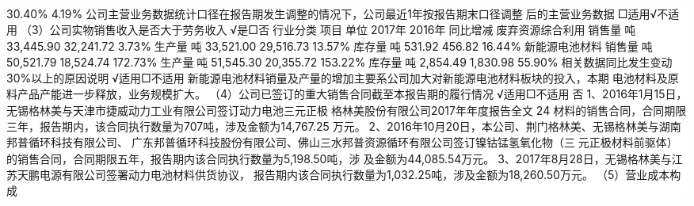 30.40%
4.19%
公司主营业务数据统计口径在报告期发生调整的情况下，公司最近1年按报告期末口径调整
后的主营业务数据
□适用√不适用
（3）公司实物销售收入是否大于劳务收入
√是□否
行业分类
项目
单位
2017年
2016年
同比增减
废弃资源综合利用
销售量
吨
33,445.90
32,241.72
3.73%
生产量
吨
33,521.00
29,516.73
13.57%
库存量
吨
531.92
456.82
16.44%
新能源电池材料
销售量
吨
50,521.79
18,524.74
172.73%
生产量
吨
51,545.30
20,355.72
153.22%
库存量
吨
2,854.49
1,830.98
55.90%
相关数据同比发生变动30%以上的原因说明
√适用□不适用
新能源电池材料销量及产量的增加主要系公司加大对新能源电池材料板块的投入，本期
电池材料及原料产品产能进一步释放，业务规模扩大。
（4）公司已签订的重大销售合同截至本报告期的履行情况
√适用□不适用
否
1、2016年1月15日，无锡格林美与天津市捷威动力工业有限公司签订动力电池三元正极
格林美股份有限公司2017年年度报告全文
24
材料的销售合同，合同期限三年，报告期内，该合同执行数量为707吨，涉及金额为14,767.25
万元。
2、2016年10月20日，本公司、荆门格林美、无锡格林美与湖南邦普循环科技有限公司、
广东邦普循环科技股份有限公司、佛山三水邦普资源循环有限公司签订镍钴锰氢氧化物（三
元正极材料前驱体）的销售合同，合同期限五年，报告期内该合同执行数量为5,198.50吨，涉
及金额为44,085.54万元。
3、2017年8月28日，无锡格林美与江苏天鹏电源有限公司签署动力电池材料供货协议，
报告期内该合同执行数量为1,032.25吨，涉及金额为18,260.50万元。
（5）营业成本构成